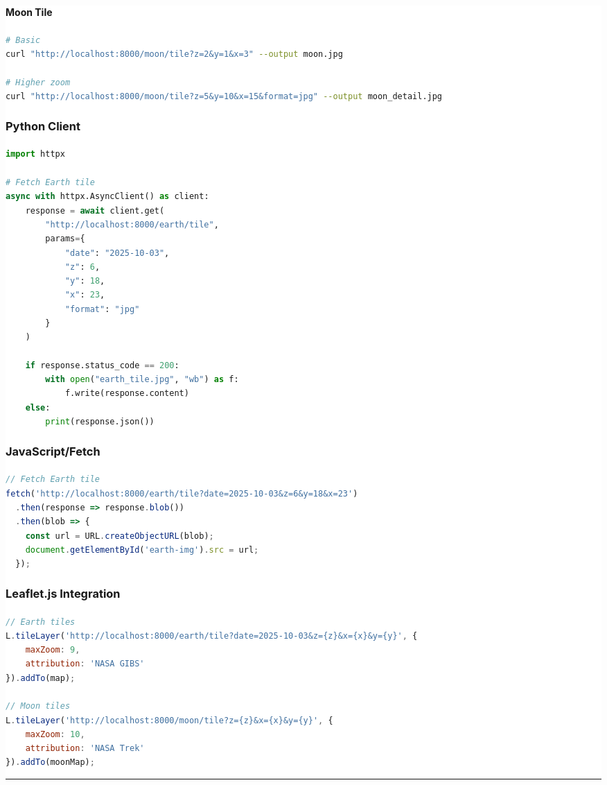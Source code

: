 #### Moon Tile
```bash
# Basic
curl "http://localhost:8000/moon/tile?z=2&y=1&x=3" --output moon.jpg

# Higher zoom
curl "http://localhost:8000/moon/tile?z=5&y=10&x=15&format=jpg" --output moon_detail.jpg
```

### Python Client

```python
import httpx

# Fetch Earth tile
async with httpx.AsyncClient() as client:
    response = await client.get(
        "http://localhost:8000/earth/tile",
        params={
            "date": "2025-10-03",
            "z": 6,
            "y": 18,
            "x": 23,
            "format": "jpg"
        }
    )
    
    if response.status_code == 200:
        with open("earth_tile.jpg", "wb") as f:
            f.write(response.content)
    else:
        print(response.json())
```

### JavaScript/Fetch

```javascript
// Fetch Earth tile
fetch('http://localhost:8000/earth/tile?date=2025-10-03&z=6&y=18&x=23')
  .then(response => response.blob())
  .then(blob => {
    const url = URL.createObjectURL(blob);
    document.getElementById('earth-img').src = url;
  });
```

### Leaflet.js Integration

```javascript
// Earth tiles
L.tileLayer('http://localhost:8000/earth/tile?date=2025-10-03&z={z}&x={x}&y={y}', {
    maxZoom: 9,
    attribution: 'NASA GIBS'
}).addTo(map);

// Moon tiles
L.tileLayer('http://localhost:8000/moon/tile?z={z}&x={x}&y={y}', {
    maxZoom: 10,
    attribution: 'NASA Trek'
}).addTo(moonMap);
```

---